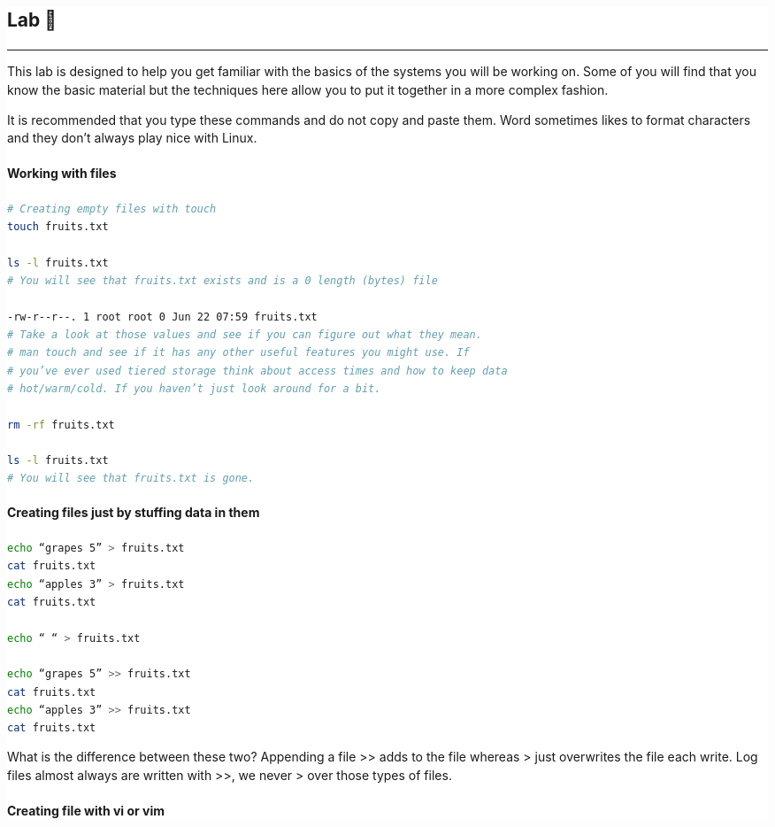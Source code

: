 ## Lab 🧪

---

This lab is designed to help you get familiar with the basics of the systems you will be working on. Some of you will find that you know the basic material but the techniques here allow you to put it together in a more complex fashion.

It is recommended that you type these commands and do not copy and paste them. Word sometimes likes to format characters and they don’t always play nice with Linux.

#### Working with files

```bash linenums="1"
# Creating empty files with touch
touch fruits.txt

ls -l fruits.txt
# You will see that fruits.txt exists and is a 0 length (bytes) file

-rw-r--r--. 1 root root 0 Jun 22 07:59 fruits.txt
# Take a look at those values and see if you can figure out what they mean.
# man touch and see if it has any other useful features you might use. If
# you’ve ever used tiered storage think about access times and how to keep data
# hot/warm/cold. If you haven’t just look around for a bit.

rm -rf fruits.txt

ls -l fruits.txt
# You will see that fruits.txt is gone.
```

#### Creating files just by stuffing data in them

```bash linenums="1"
echo “grapes 5” > fruits.txt
cat fruits.txt
echo “apples 3” > fruits.txt
cat fruits.txt

echo “ “ > fruits.txt

echo “grapes 5” >> fruits.txt
cat fruits.txt
echo “apples 3” >> fruits.txt
cat fruits.txt
```

What is the difference between these two? Appending a file >> adds to the file
whereas > just overwrites the file each write. Log files almost always are written
with >>, we never > over those types of files.

#### Creating file with vi or vim
